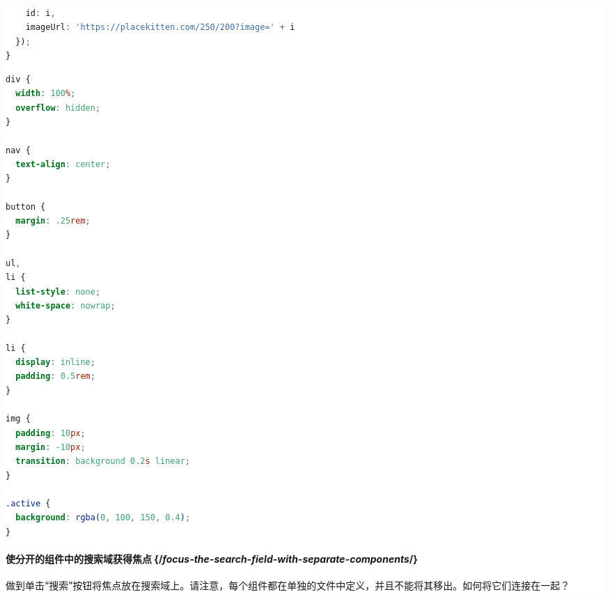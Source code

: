 ```js
    id: i,
    imageUrl: 'https://placekitten.com/250/200?image=' + i
  });
}

```

```css
div {
  width: 100%;
  overflow: hidden;
}

nav {
  text-align: center;
}

button {
  margin: .25rem;
}

ul,
li {
  list-style: none;
  white-space: nowrap;
}

li {
  display: inline;
  padding: 0.5rem;
}

img {
  padding: 10px;
  margin: -10px;
  transition: background 0.2s linear;
}

.active {
  background: rgba(0, 100, 150, 0.4);
}
```

</Sandpack>

</Solution>

#### 使分开的组件中的搜索域获得焦点 {/*focus-the-search-field-with-separate-components*/}

做到单击“搜索”按钮将焦点放在搜索域上。请注意，每个组件都在单独的文件中定义，并且不能将其移出。如何将它们连接在一起？

<Hint>
